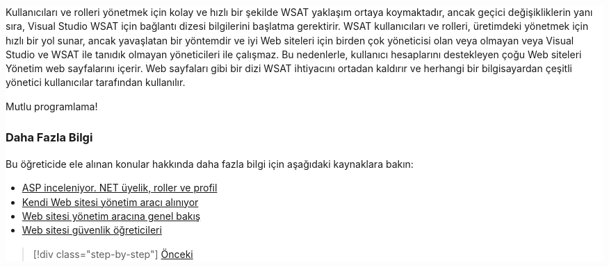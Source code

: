Kullanıcıları ve rolleri yönetmek için kolay ve hızlı bir şekilde WSAT yaklaşım ortaya koymaktadır, ancak geçici değişikliklerin yanı sıra, Visual Studio WSAT için bağlantı dizesi bilgilerini başlatma gerektirir. WSAT kullanıcıları ve rolleri, üretimdeki yönetmek için hızlı bir yol sunar, ancak yavaşlatan bir yöntemdir ve iyi Web siteleri için birden çok yöneticisi olan veya olmayan veya Visual Studio ve WSAT ile tanıdık olmayan yöneticileri ile çalışmaz. Bu nedenlerle, kullanıcı hesaplarını destekleyen çoğu Web siteleri Yönetim web sayfalarını içerir. Web sayfaları gibi bir dizi WSAT ihtiyacını ortadan kaldırır ve herhangi bir bilgisayardan çeşitli yönetici kullanıcılar tarafından kullanılır.

Mutlu programlama!

### <a name="further-reading"></a>Daha Fazla Bilgi

Bu öğreticide ele alınan konular hakkında daha fazla bilgi için aşağıdaki kaynaklara bakın:

- [ASP inceleniyor. NET üyelik, roller ve profil](http://aspnet.4guysfromrolla.com/articles/120705-1.aspx)
- [Kendi Web sitesi yönetim aracı alınıyor](http://aspnet.4guysfromrolla.com/articles/052307-1.aspx)
- [Web sitesi yönetim aracına genel bakış](https://msdn.microsoft.com/library/yy40ytx0.aspx)
- [Web sitesi güvenlik öğreticileri](../../older-versions-security/introduction/security-basics-and-asp-net-support-cs.md)

> [!div class="step-by-step"]
> [Önceki](precompiling-your-website-vb.md)
